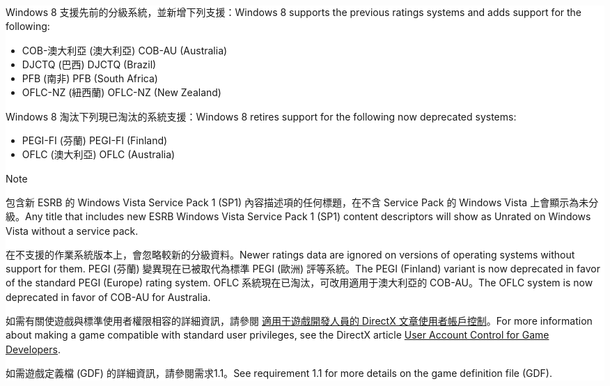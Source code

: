 <td><span data-ttu-id="ce06d-295">Windows 8 支援先前的分級系統，並新增下列支援：</span><span class="sxs-lookup"><span data-stu-id="ce06d-295">Windows 8 supports the previous ratings systems and adds support for the following:</span></span><br/>
<ul>
<li><span data-ttu-id="ce06d-296">COB-澳大利亞 (澳大利亞) </span><span class="sxs-lookup"><span data-stu-id="ce06d-296">COB-AU (Australia)</span></span></li>
<li><span data-ttu-id="ce06d-297">DJCTQ (巴西) </span><span class="sxs-lookup"><span data-stu-id="ce06d-297">DJCTQ (Brazil)</span></span></li>
<li><span data-ttu-id="ce06d-298">PFB (南非) </span><span class="sxs-lookup"><span data-stu-id="ce06d-298">PFB (South Africa)</span></span></li>
<li><span data-ttu-id="ce06d-299">OFLC-NZ (紐西蘭) </span><span class="sxs-lookup"><span data-stu-id="ce06d-299">OFLC-NZ (New Zealand)</span></span></li>
</ul>
<span data-ttu-id="ce06d-300">Windows 8 淘汰下列現已淘汰的系統支援：</span><span class="sxs-lookup"><span data-stu-id="ce06d-300">Windows 8 retires support for the following now deprecated systems:</span></span><br/>
<ul>
<li><span data-ttu-id="ce06d-301">PEGI-FI (芬蘭) </span><span class="sxs-lookup"><span data-stu-id="ce06d-301">PEGI-FI (Finland)</span></span></li>
<li><span data-ttu-id="ce06d-302">OFLC (澳大利亞) </span><span class="sxs-lookup"><span data-stu-id="ce06d-302">OFLC (Australia)</span></span></li>
</ul></td>
</tr>
</tbody>
</table>



 

> [!Note]  
> <span data-ttu-id="ce06d-303">包含新 ESRB 的 Windows Vista Service Pack 1 (SP1) 內容描述項的任何標題，在不含 Service Pack 的 Windows Vista 上會顯示為未分級。</span><span class="sxs-lookup"><span data-stu-id="ce06d-303">Any title that includes new ESRB Windows Vista Service Pack 1 (SP1) content descriptors will show as  Unrated  on Windows Vista without a service pack.</span></span>

 

<span data-ttu-id="ce06d-304">在不支援的作業系統版本上，會忽略較新的分級資料。</span><span class="sxs-lookup"><span data-stu-id="ce06d-304">Newer ratings data are ignored on versions of operating systems without support for them.</span></span> <span data-ttu-id="ce06d-305">PEGI (芬蘭) 變異現在已被取代為標準 PEGI (歐洲) 評等系統。</span><span class="sxs-lookup"><span data-stu-id="ce06d-305">The PEGI (Finland) variant is now deprecated in favor of the standard PEGI (Europe) rating system.</span></span> <span data-ttu-id="ce06d-306">OFLC 系統現在已淘汰，可改用適用于澳大利亞的 COB-AU。</span><span class="sxs-lookup"><span data-stu-id="ce06d-306">The OFLC system is now deprecated in favor of COB-AU for Australia.</span></span>

<span data-ttu-id="ce06d-307">如需有關使遊戲與標準使用者權限相容的詳細資訊，請參閱 [適用于遊戲開發人員的 DirectX 文章使用者帳戶控制](/windows/desktop/DxTechArts/user-account-control-for-game-developers)。</span><span class="sxs-lookup"><span data-stu-id="ce06d-307">For more information about making a game compatible with standard user privileges, see the DirectX article [User Account Control for Game Developers](/windows/desktop/DxTechArts/user-account-control-for-game-developers).</span></span>

<span data-ttu-id="ce06d-308">如需遊戲定義檔 (GDF) 的詳細資訊，請參閱需求1.1。</span><span class="sxs-lookup"><span data-stu-id="ce06d-308">See requirement 1.1 for more details on the game definition file (GDF).</span></span>
